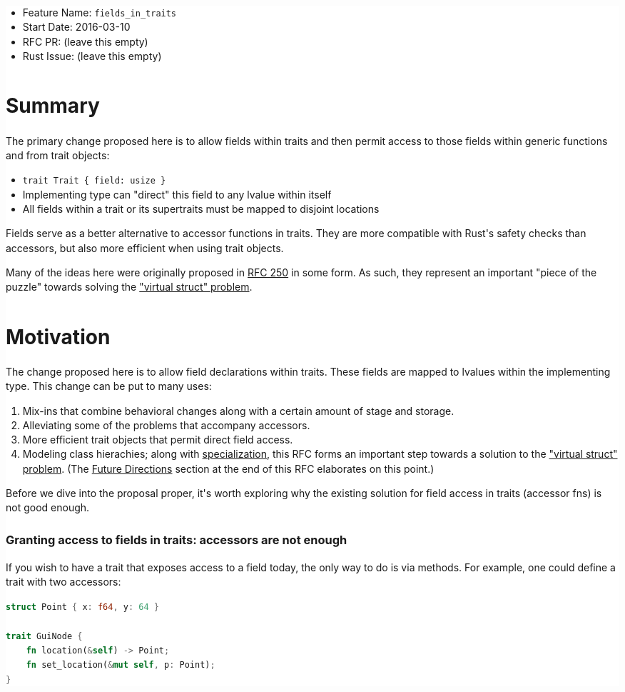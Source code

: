 - Feature Name: `fields_in_traits`
- Start Date: 2016-03-10
- RFC PR: (leave this empty)
- Rust Issue: (leave this empty)

# Summary
[summary]: #summary

The primary change proposed here is to allow fields within traits
and then permit access to those fields within generic functions and
from trait objects:

  - `trait Trait { field: usize }`
  - Implementing type can "direct" this field to any lvalue within itself
  - All fields within a trait or its supertraits must be mapped to
    disjoint locations

Fields serve as a better alternative to accessor functions in traits.
They are more compatible with Rust's safety checks than accessors, but
also more efficient when using trait objects.

Many of the ideas here were originally proposed in [RFC 250][RFC250]
in some form. As such, they represent an important "piece of the
puzzle" towards solving the ["virtual struct" problem][RFC349].

# Motivation
[motivation]: #motivation

The change proposed here is to allow field declarations within traits.
These fields are mapped to lvalues within the implementing type.  This
change can be put to many uses:

1. Mix-ins that combine behavioral changes along with a certain amount of
   stage and storage.
2. Alleviating some of the problems that accompany accessors.
3. More efficient trait objects that permit direct field access.
4. Modeling class hierachies; along with [specialization][RFC1210],
   this RFC forms an important step towards a solution to the
   ["virtual struct" problem][RFC349]. (The
   [Future Directions](#futuredirections) section at the end of this
   RFC elaborates on this point.)

Before we dive into the proposal proper, it's worth exploring why the
existing solution for field access in traits (accessor fns) is not
good enough.

### Granting access to fields in traits: accessors are not enough

If you wish to have a trait that exposes access to a field today, the
only way to do is via methods. For example, one could define a trait
with two accessors:

```rust
struct Point { x: f64, y: 64 }

trait GuiNode {
    fn location(&self) -> Point;
    fn set_location(&mut self, p: Point);
}
```


[bs1]: http://smallcultfollowing.com/babysteps/blog/2015/05/05/where-rusts-enum-shines/
[bs2]: http://smallcultfollowing.com/babysteps/blog/2015/05/29/classes-strike-back/
[aturon]: http://aturon.github.io/blog/2015/09/18/reuse/
[design]: #detailed-design
[drawbacks]: #drawbacks
[alternatives]: #alternatives
[unresolved]: #unresolved-questions
[conn]: http://smallcultfollowing.com/babysteps/blog/2013/06/11/on-the-connection-between-memory-management-and-data-race-freedom/
[bbsi]: http://smallcultfollowing.com/babysteps/blog/2013/10/24/single-inheritance/
[RFC1210]: https://github.com/rust-lang/rfcs/pull/1210
[RFC349]: https://github.com/rust-lang/rfcs/issues/349
[bssi]: http://smallcultfollowing.com/babysteps/blog/2013/10/24/single-inheritance/
[RFC250]: https://github.com/rust-lang/rfcs/pull/250
[ee]: http://smallcultfollowing.com/babysteps/blog/2015/08/20/virtual-structs-part-3-bringing-enums-and-structs-together/
[ep]: https://en.wikipedia.org/wiki/Expression_problem
[pr]: https://github.com/rust-lang/rfcs/pull/1422